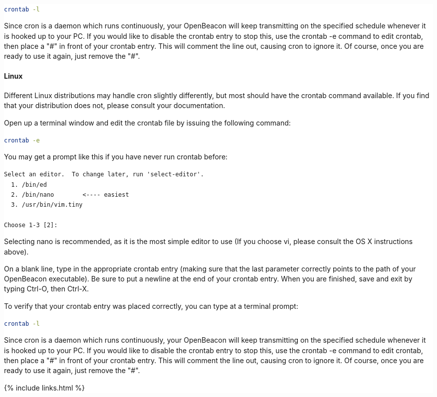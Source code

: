 ```bash
crontab -l
````

Since cron is a daemon which runs continuously, your OpenBeacon will keep transmitting on the specified schedule whenever it is hooked up to your PC. If you would like to disable the crontab entry to stop this, use the crontab -e command to edit crontab, then place a "#" in front of your crontab entry. This will comment the line out, causing cron to ignore it. Of course, once you are ready to use it again, just remove the "#".

#### Linux

Different Linux distributions may handle cron slightly differently, but most should have the crontab command available. If you find that your distribution does not, please consult your documentation.

Open up a terminal window and edit the crontab file by issuing the following command:

```bash
crontab -e
````

You may get a prompt like this if you have never run crontab before:

    Select an editor.  To change later, run 'select-editor'.
      1. /bin/ed
      2. /bin/nano        <---- easiest
      3. /usr/bin/vim.tiny

    Choose 1-3 [2]:

Selecting nano is recommended, as it is the most simple editor to use (If you choose vi, please consult the OS X instructions above).

On a blank line, type in the appropriate crontab entry (making sure that the last parameter correctly points to the path of your OpenBeacon executable). Be sure to put a newline at the end of your crontab entry. When you are finished, save and exit by typing Ctrl-O, then Ctrl-X.

To verify that your crontab entry was placed correctly, you can type at a terminal prompt:

```bash
crontab -l
````

Since cron is a daemon which runs continuously, your OpenBeacon will keep transmitting on the specified schedule whenever it is hooked up to your PC. If you would like to disable the crontab entry to stop this, use the crontab -e command to edit crontab, then place a "#" in front of your crontab entry. This will comment the line out, causing cron to ignore it. Of course, once you are ready to use it again, just remove the "#".

{% include links.html %}
